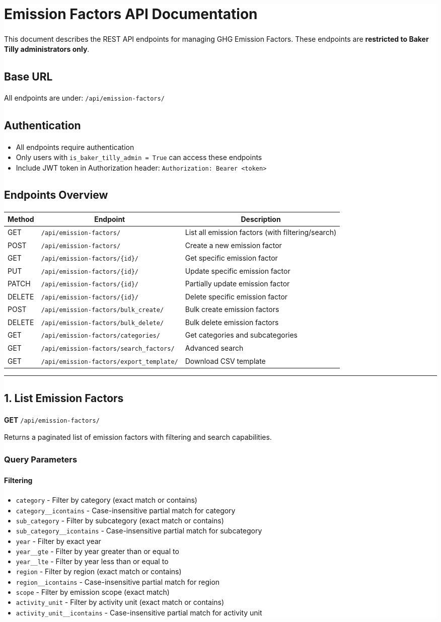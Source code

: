 # Emission Factors API Documentation

This document describes the REST API endpoints for managing GHG Emission Factors. These endpoints are **restricted to Baker Tilly administrators only**.

## Base URL
All endpoints are under: `/api/emission-factors/`

## Authentication
- All endpoints require authentication
- Only users with `is_baker_tilly_admin = True` can access these endpoints
- Include JWT token in Authorization header: `Authorization: Bearer <token>`

## Endpoints Overview

| Method | Endpoint | Description |
|--------|----------|-------------|
| GET | `/api/emission-factors/` | List all emission factors (with filtering/search) |
| POST | `/api/emission-factors/` | Create a new emission factor |
| GET | `/api/emission-factors/{id}/` | Get specific emission factor |
| PUT | `/api/emission-factors/{id}/` | Update specific emission factor |
| PATCH | `/api/emission-factors/{id}/` | Partially update emission factor |
| DELETE | `/api/emission-factors/{id}/` | Delete specific emission factor |
| POST | `/api/emission-factors/bulk_create/` | Bulk create emission factors |
| DELETE | `/api/emission-factors/bulk_delete/` | Bulk delete emission factors |
| GET | `/api/emission-factors/categories/` | Get categories and subcategories |
| GET | `/api/emission-factors/search_factors/` | Advanced search |
| GET | `/api/emission-factors/export_template/` | Download CSV template |

---

## 1. List Emission Factors

**GET** `/api/emission-factors/`

Returns a paginated list of emission factors with filtering and search capabilities.

### Query Parameters

#### Filtering
- `category` - Filter by category (exact match or contains)
- `category__icontains` - Case-insensitive partial match for category
- `sub_category` - Filter by subcategory (exact match or contains)  
- `sub_category__icontains` - Case-insensitive partial match for subcategory
- `year` - Filter by exact year
- `year__gte` - Filter by year greater than or equal to
- `year__lte` - Filter by year less than or equal to
- `region` - Filter by region (exact match or contains)
- `region__icontains` - Case-insensitive partial match for region
- `scope` - Filter by emission scope (exact match)
- `activity_unit` - Filter by activity unit (exact match or contains)
- `activity_unit__icontains` - Case-insensitive partial match for activity unit
